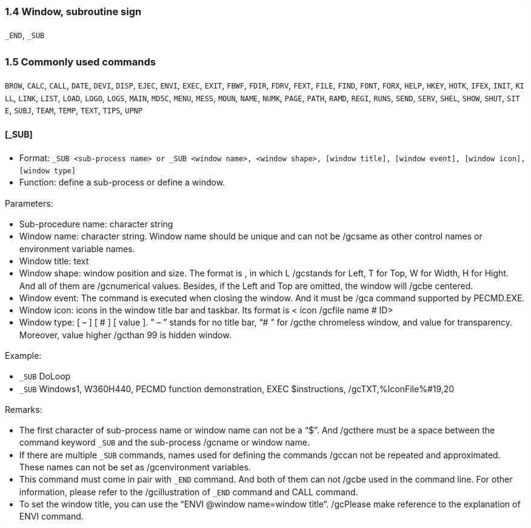 ### 1.4 Window, subroutine sign

`_END`, `_SUB`

### 1.5 Commonly used commands

`BROW`, `CALC`, `CALL`, `DATE`, `DEVI`, `DISP`, `EJEC`, `ENVI`, `EXEC`, `EXIT`,
`FBWF`, `FDIR`, `FDRV`, `FEXT`, `FILE`, `FIND`, `FONT`, `FORX`, `HELP`, `HKEY`,
`HOTK`, `IFEX`, `INIT`, `KILL`, `LINK`, `LIST`, `LOAD`, `LOGO`, `LOGS`, `MAIN`,
`MD5C`, `MENU`, `MESS`, `MOUN`, `NAME`, `NUMK`, `PAGE`, `PATH`, `RAMD`, `REGI`,
`RUNS`, `SEND`, `SERV`, `SHEL`, `SHOW`, `SHUT`, `SITE`, `SUBJ`, `TEAM`, `TEMP`,
`TEXT`, `TIPS`, `UPNP`

#### [_SUB]

- Format: `_SUB <sub-process name> or _SUB <window name>, <window shape>, [window title], [window event], [window icon], [window type]`
- Function: define a sub-process or define a window.

Parameters:

- Sub-procedure name: character string
- Window name: character string. Window name should be unique and can not be
/gcsame as other control names or environment variable names.
- Window title: text
- Window shape: window position and size. The format is <LTWH>, in which L
/gcstands for Left, T for Top, W for Width, H for Hight. And all of them are
/gcnumerical values. Besides, if the Left and Top are omitted, the window will
/gcbe centered.
- Window event: The command is executed when closing the window. And it must be
/gca command supported by PECMD.EXE.
- Window icon: icons in the window title bar and taskbar. Its format is < icon
/gcfile name # ID>
- Window type: [ – ] [ # ] [ value ]. ” – ” stands for no title bar, “# ” for
/gcthe chromeless window, and value for transparency. Moreover, value higher
/gcthan 99 is hidden window.

Example:

- `_SUB` DoLoop
- `_SUB` Windows1, W360H440, PECMD function demonstration, EXEC $instructions,
/gcTXT,%IconFile%#19,20

Remarks:

- The first character of sub-process name or window name can not be a “$”. And
/gcthere must be a space between the command keyword `_SUB` and the sub-process
/gcname or window name.
- If there are multiple `_SUB` commands, names used for defining the commands
/gccan not be repeated and approximated. These names can not be set as
/gcenvironment variables.
- This command must come in pair with `_END` command. And both of them can not
/gcbe used in the command line. For other information, please refer to the
/gcillustration of `_END` command and CALL command.
- To set the window title, you can use the “ENVI @window name=window title”.
/gcPlease make reference to the explanation of ENVI command.
